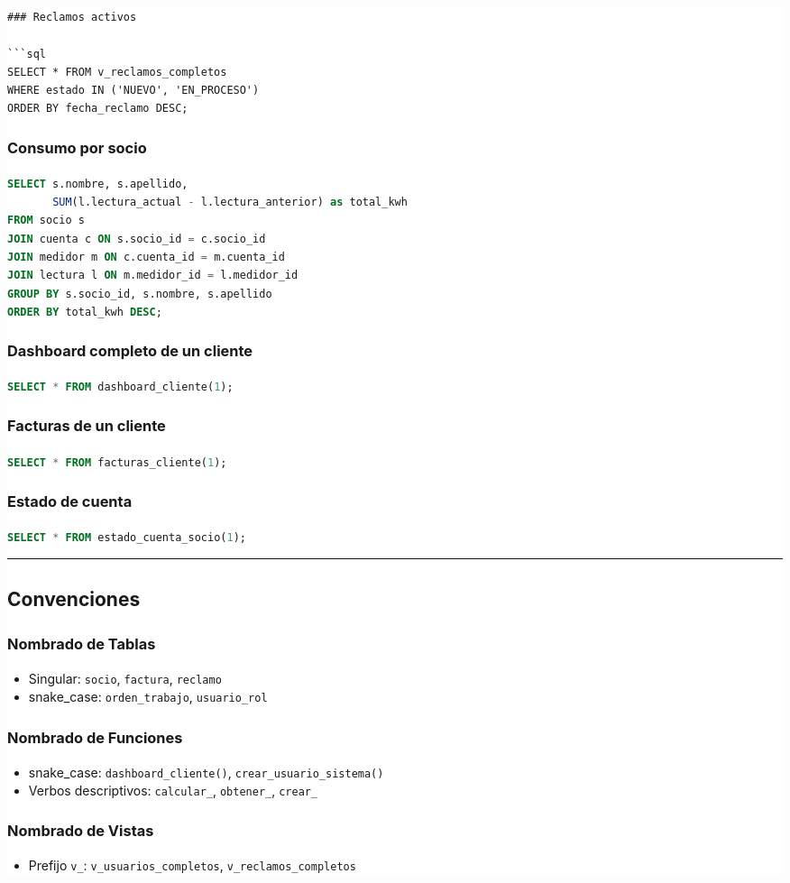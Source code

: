 ```yamlSELECT * FROM facturas_cliente(1);
### Reclamos activos

```sql
SELECT * FROM v_reclamos_completos 
WHERE estado IN ('NUEVO', 'EN_PROCESO')
ORDER BY fecha_reclamo DESC;
```

### Consumo por socio

```sql
SELECT s.nombre, s.apellido, 
       SUM(l.lectura_actual - l.lectura_anterior) as total_kwh
FROM socio s
JOIN cuenta c ON s.socio_id = c.socio_id
JOIN medidor m ON c.cuenta_id = m.cuenta_id
JOIN lectura l ON m.medidor_id = l.medidor_id
GROUP BY s.socio_id, s.nombre, s.apellido
ORDER BY total_kwh DESC;
```

### Dashboard completo de un cliente

```sql
SELECT * FROM dashboard_cliente(1);
```

### Facturas de un cliente

```sql
SELECT * FROM facturas_cliente(1);
```

### Estado de cuenta

```sql
SELECT * FROM estado_cuenta_socio(1);
```

---

## Convenciones

### Nombrado de Tablas
- Singular: `socio`, `factura`, `reclamo`
- snake_case: `orden_trabajo`, `usuario_rol`

### Nombrado de Funciones
- snake_case: `dashboard_cliente()`, `crear_usuario_sistema()`
- Verbos descriptivos: `calcular_`, `obtener_`, `crear_`

### Nombrado de Vistas
- Prefijo `v_`: `v_usuarios_completos`, `v_reclamos_completos`
